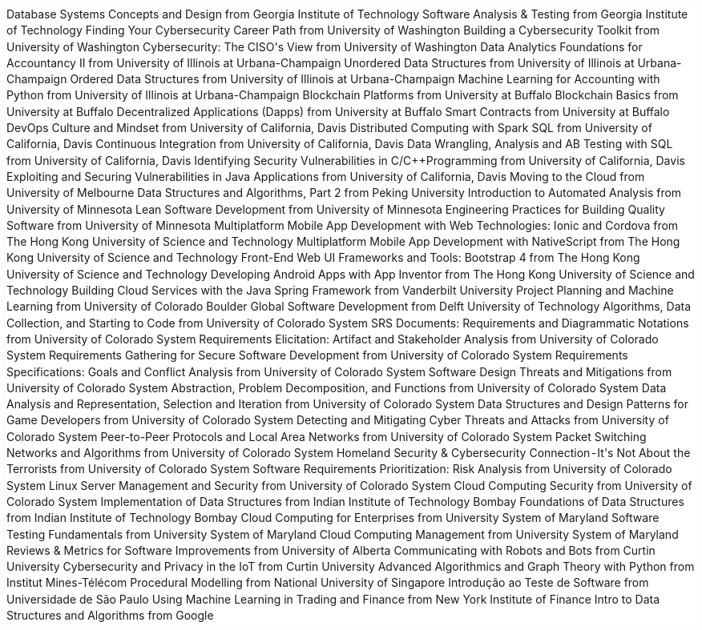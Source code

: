 Database Systems Concepts and Design from Georgia Institute of Technology
Software Analysis & Testing from Georgia Institute of Technology
Finding Your Cybersecurity Career Path from University of Washington
Building a Cybersecurity Toolkit from University of Washington
Cybersecurity: The CISO's View from University of Washington
Data Analytics Foundations for Accountancy II from University of Illinois at Urbana-Champaign
Unordered Data Structures from University of Illinois at Urbana-Champaign
Ordered Data Structures from University of Illinois at Urbana-Champaign
Machine Learning for Accounting with Python from University of Illinois at Urbana-Champaign
Blockchain Platforms from University at Buffalo
Blockchain Basics from University at Buffalo
Decentralized Applications (Dapps) from University at Buffalo
Smart Contracts from University at Buffalo
DevOps Culture and Mindset from University of California, Davis
Distributed Computing with Spark SQL from University of California, Davis
Continuous Integration from University of California, Davis
Data Wrangling, Analysis and AB Testing with SQL from University of California, Davis
Identifying Security Vulnerabilities in C/C++Programming from University of California, Davis
Exploiting and Securing Vulnerabilities in Java Applications from University of California, Davis
Moving to the Cloud from University of Melbourne
Data Structures and Algorithms, Part 2 from Peking University
Introduction to Automated Analysis from University of Minnesota
Lean Software Development from University of Minnesota
Engineering Practices for Building Quality Software from University of Minnesota
Multiplatform Mobile App Development with Web Technologies: Ionic and Cordova from The Hong Kong University of Science and Technology
Multiplatform Mobile App Development with NativeScript from The Hong Kong University of Science and Technology
Front-End Web UI Frameworks and Tools: Bootstrap 4 from The Hong Kong University of Science and Technology
Developing Android Apps with App Inventor from The Hong Kong University of Science and Technology
Building Cloud Services with the Java Spring Framework from Vanderbilt University
Project Planning and Machine Learning from University of Colorado Boulder
Global Software Development from Delft University of Technology
Algorithms, Data Collection, and Starting to Code from University of Colorado System
SRS Documents: Requirements and Diagrammatic Notations from University of Colorado System
Requirements Elicitation: Artifact and Stakeholder Analysis from University of Colorado System
Requirements Gathering for Secure Software Development from University of Colorado System
Requirements Specifications: Goals and Conflict Analysis from University of Colorado System
Software Design Threats and Mitigations from University of Colorado System
Abstraction, Problem Decomposition, and Functions from University of Colorado System
Data Analysis and Representation, Selection and Iteration from University of Colorado System
Data Structures and Design Patterns for Game Developers from University of Colorado System
Detecting and Mitigating Cyber Threats and Attacks from University of Colorado System
Peer-to-Peer Protocols and Local Area Networks from University of Colorado System
Packet Switching Networks and Algorithms from University of Colorado System
Homeland Security & Cybersecurity Connection - It's Not About the Terrorists from University of Colorado System
Software Requirements Prioritization: Risk Analysis from University of Colorado System
Linux Server Management and Security from University of Colorado System
Cloud Computing Security from University of Colorado System
Implementation of Data Structures from Indian Institute of Technology Bombay
Foundations of Data Structures from Indian Institute of Technology Bombay
Cloud Computing for Enterprises from University System of Maryland
Software Testing Fundamentals from University System of Maryland
Cloud Computing Management from University System of Maryland
Reviews & Metrics for Software Improvements from University of Alberta
Communicating with Robots and Bots from Curtin University
Cybersecurity and Privacy in the IoT from Curtin University
Advanced Algorithmics and Graph Theory with Python from Institut Mines-Télécom
Procedural Modelling from National University of Singapore
Introdução ao Teste de Software from Universidade de São Paulo
Using Machine Learning in Trading and Finance from New York Institute of Finance
Intro to Data Structures and Algorithms from Google